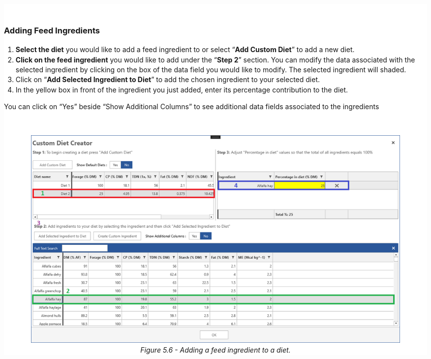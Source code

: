 
<br>



### Adding Feed Ingredients

1.	**Select the diet** you would like to add a feed ingredient to or select  “**Add Custom Diet**” to add a new diet.
2.	**Click on the feed ingredient** you would like to add under the “**Step 2**” section. You can modify the data associated with the selected ingredient by clicking on the box of the data field you would like to modify. The selected ingredient will shaded.
3.	Click on “**Add Selected Ingredient to Diet**” to add the chosen ingredient to your selected diet.
4.	In the yellow box in front of the ingredient you just added, enter its percentage contribution to the diet.

You can click on “Yes” beside “Show Additional Columns” to see additional data fields associated to the ingredients

<br>
<p align="center">
 <img src="../../Images/UserGuide/en/chapter5/figure5-6.png" alt="Figure5-6" width="750"/>
    <br>
    <em>
		Figure 5.6 - Adding a feed ingredient to a diet.
	</em>
</p>
